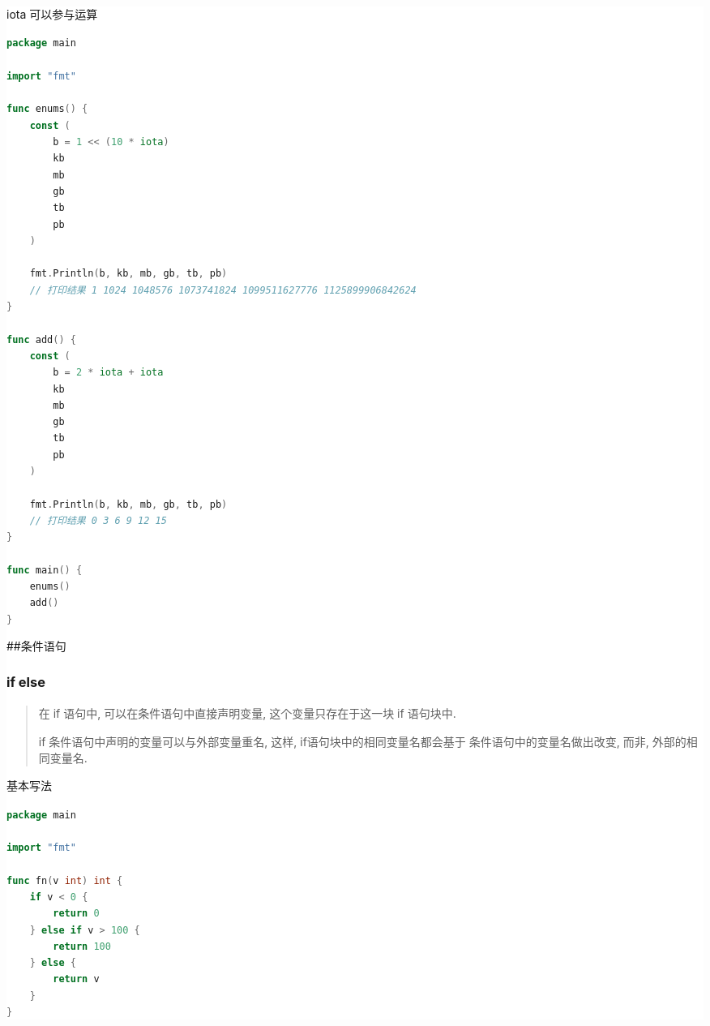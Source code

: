 iota 可以参与运算

```go
package main

import "fmt"

func enums() {
	const (
		b = 1 << (10 * iota)
		kb
		mb
		gb
		tb
		pb
	)

	fmt.Println(b, kb, mb, gb, tb, pb)
	// 打印结果 1 1024 1048576 1073741824 1099511627776 1125899906842624
}

func add() {
	const (
		b = 2 * iota + iota
		kb
		mb
		gb
		tb
		pb
	)

	fmt.Println(b, kb, mb, gb, tb, pb)
	// 打印结果 0 3 6 9 12 15
}

func main() {
	enums()
    add()
}
```

##条件语句

### if else

> 在 if 语句中, 可以在条件语句中直接声明变量, 这个变量只存在于这一块 if 语句块中.
>
> if 条件语句中声明的变量可以与外部变量重名, 这样, if语句块中的相同变量名都会基于 条件语句中的变量名做出改变, 而非, 外部的相同变量名.

基本写法

```go
package main

import "fmt"

func fn(v int) int {
	if v < 0 {
		return 0
	} else if v > 100 {
		return 100
	} else {
		return v
	}
}

```
